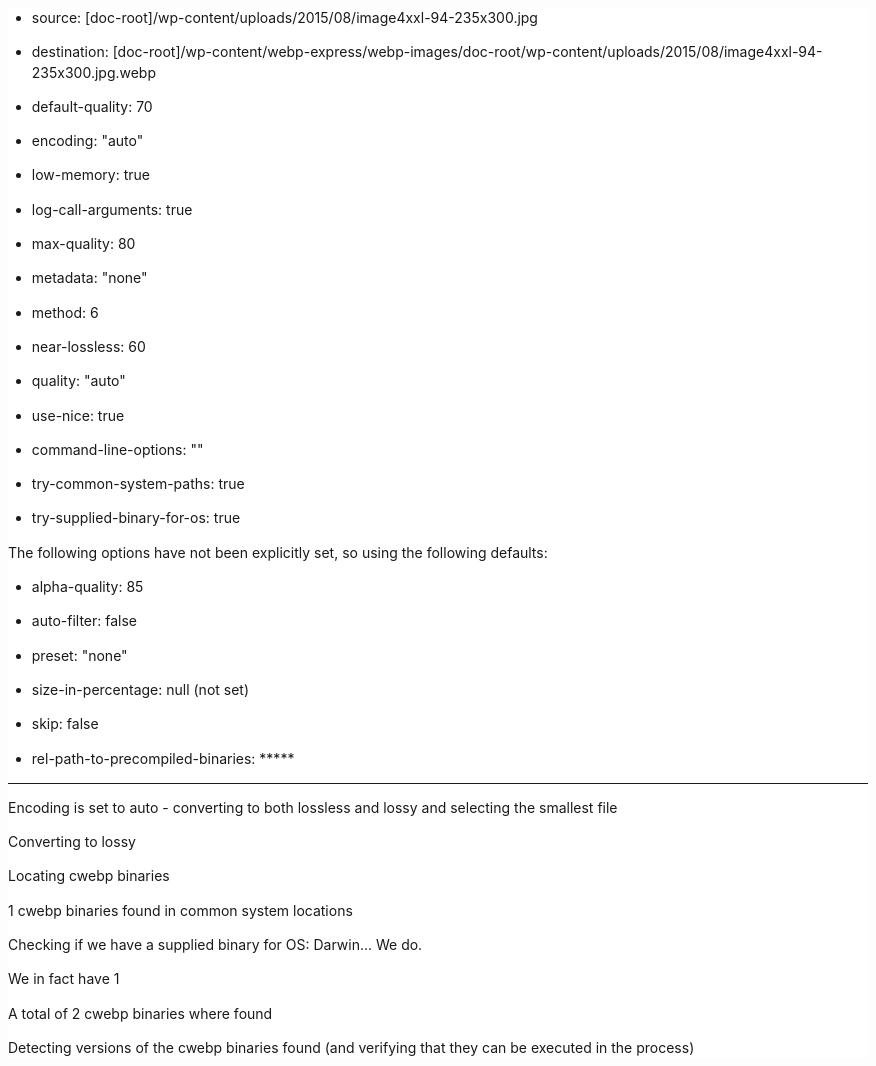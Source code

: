 - source: [doc-root]/wp-content/uploads/2015/08/image4xxl-94-235x300.jpg

- destination: [doc-root]/wp-content/webp-express/webp-images/doc-root/wp-content/uploads/2015/08/image4xxl-94-235x300.jpg.webp

- default-quality: 70

- encoding: "auto"

- low-memory: true

- log-call-arguments: true

- max-quality: 80

- metadata: "none"

- method: 6

- near-lossless: 60

- quality: "auto"

- use-nice: true

- command-line-options: ""

- try-common-system-paths: true

- try-supplied-binary-for-os: true


The following options have not been explicitly set, so using the following defaults:

- alpha-quality: 85

- auto-filter: false

- preset: "none"

- size-in-percentage: null (not set)

- skip: false

- rel-path-to-precompiled-binaries: *****

------------


Encoding is set to auto - converting to both lossless and lossy and selecting the smallest file


Converting to lossy

Locating cwebp binaries

1 cwebp binaries found in common system locations

Checking if we have a supplied binary for OS: Darwin... We do.

We in fact have 1

A total of 2 cwebp binaries where found

Detecting versions of the cwebp binaries found (and verifying that they can be executed in the process)
